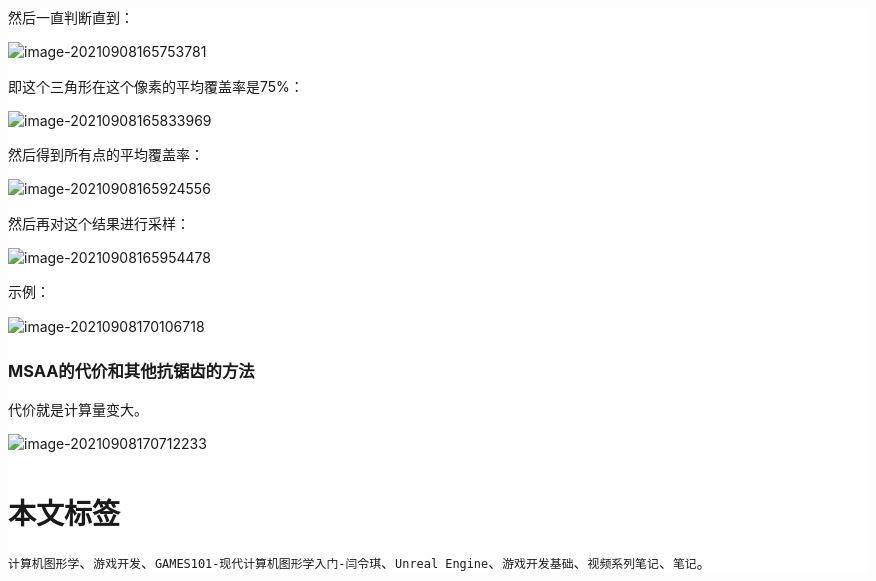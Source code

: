然后一直判断直到：

![image-20210908165753781](https://sin998-blog-image.oss-cn-beijing.aliyuncs.com/images/202109081657804.png)

即这个三角形在这个像素的平均覆盖率是75%：

![image-20210908165833969](https://sin998-blog-image.oss-cn-beijing.aliyuncs.com/images/202109081658872.png)

然后得到所有点的平均覆盖率：

![image-20210908165924556](https://sin998-blog-image.oss-cn-beijing.aliyuncs.com/images/202109081659833.png)

然后再对这个结果进行采样：

![image-20210908165954478](https://sin998-blog-image.oss-cn-beijing.aliyuncs.com/images/202109081659436.png)

示例：

![image-20210908170106718](https://sin998-blog-image.oss-cn-beijing.aliyuncs.com/images/202109081701443.png)

### MSAA的代价和其他抗锯齿的方法

代价就是计算量变大。

![image-20210908170712233](https://sin998-blog-image.oss-cn-beijing.aliyuncs.com/images/202109081707071.png)

# 本文标签

`计算机图形学`、`游戏开发`、`GAMES101-现代计算机图形学入门-闫令琪`、`Unreal Engine`、`游戏开发基础`、`视频系列笔记`、`笔记`。
